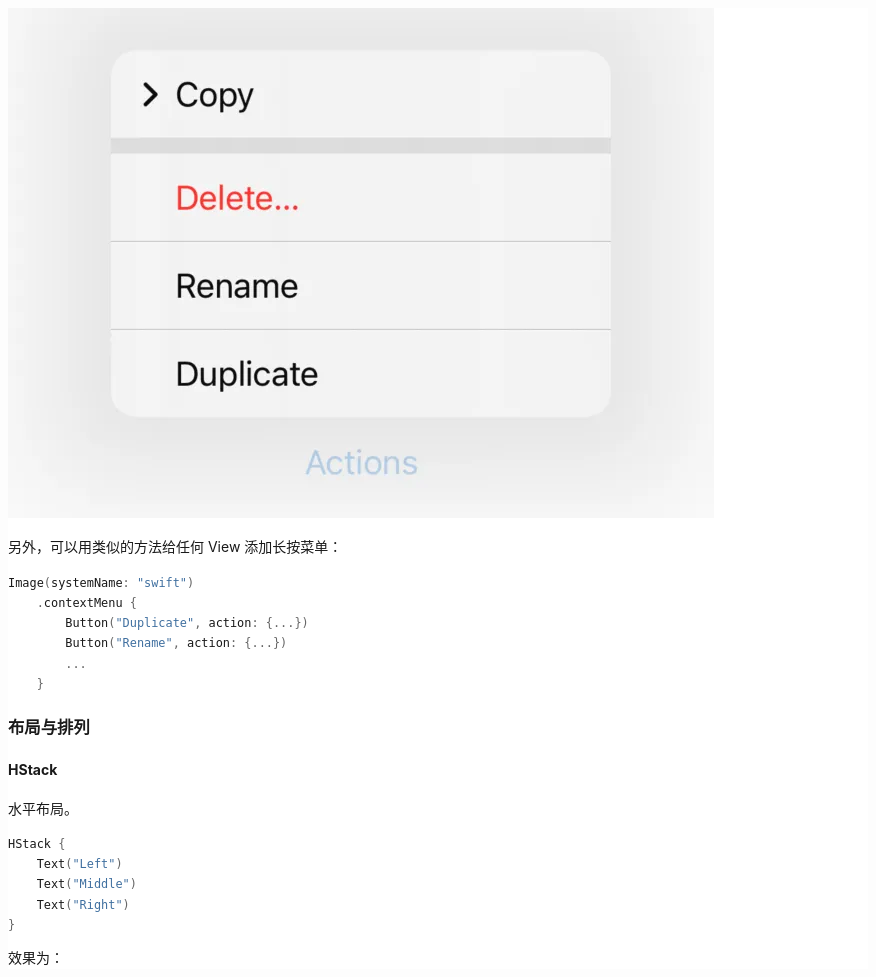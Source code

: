 ![](../../static/frontend/swiftui/build-views-menu-1.webp)

另外，可以用类似的方法给任何 View 添加长按菜单：

```swift
Image(systemName: "swift")
    .contextMenu {
        Button("Duplicate", action: {...})
        Button("Rename", action: {...})
        ...
    }
```

### 布局与排列

#### HStack

水平布局。

```swift
HStack {
    Text("Left")
    Text("Middle")
    Text("Right")
}
```

效果为：
